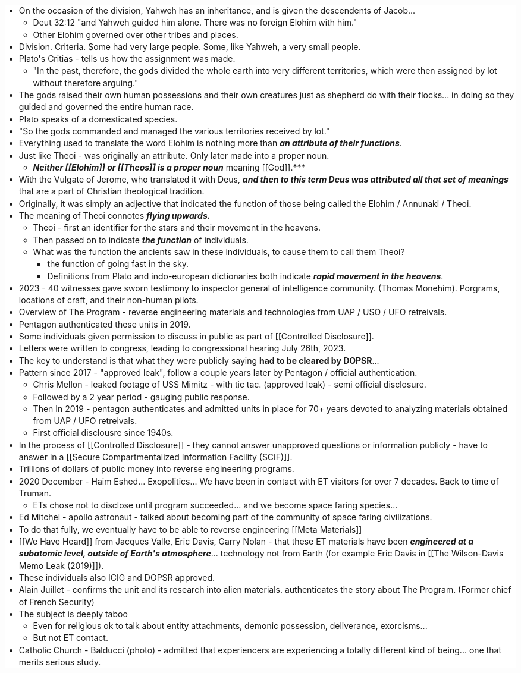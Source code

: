 - On the occasion of the division, Yahweh has an inheritance, and is given the descendents of Jacob... 
	- Deut 32:12 "and Yahweh guided him alone. There was no foreign Elohim with him." 
	- Other Elohim governed over other tribes and places. 
- Division. Criteria. Some had very large people. Some, like Yahweh, a very small people. 
- Plato's Critias - tells us how the assignment was made. 
	- "In the past, therefore, the gods divided the whole earth into very different territories, which were then assigned by lot without therefore arguing."
- The gods raised their own human possessions and their own creatures just as shepherd do with their flocks... in doing so they guided and governed the entire human race. 
- Plato speaks of a domesticated species. 
- "So the gods commanded and managed the various territories received by lot."
- Everything used to translate the word Elohim is nothing more than ***an attribute of their functions***. 
- Just like Theoi - was originally an attribute. Only later made into a proper noun. 
	- ***Neither [[Elohim]] or [[Theos]] is a proper noun*** meaning [[God]].***
- With the Vulgate of Jerome, who translated it with Deus, ***and then to this term Deus was attributed all that set of meanings*** that are a part of Christian theological tradition. 
- Originally, it was simply an adjective that indicated the function of those being called the Elohim / Annunaki / Theoi. 
- The meaning of Theoi connotes ***flying upwards.*** 
	- Theoi - first an identifier for the stars and their movement in the heavens. 
	- Then passed on to indicate ***the function*** of individuals. 
	- What was the function the ancients saw in these individuals, to cause them to call them Theoi? 
		- the function of going fast in the sky. 
		- Definitions from Plato and indo-european dictionaries both indicate ***rapid movement in the heavens***. 
- 2023 - 40 witnesses gave sworn testimony to inspector general of intelligence community. (Thomas Monehim). Porgrams, locations of craft, and their non-human pilots. 
- Overview of The Program - reverse engineering materials and technologies from UAP / USO / UFO retreivals. 
- Pentagon authenticated these units in 2019. 
- Some individuals given permission to discuss in public as part of [[Controlled Disclosure]]. 
- Letters were written to congress, leading to congressional hearing July 26th, 2023. 
- The key to understand is that what they were publicly saying **had to be cleared by DOPSR**... 
- Pattern since 2017 - "approved leak", follow a couple years later by Pentagon / official authentication. 
	- Chris Mellon - leaked footage of USS Mimitz - with tic tac. (approved leak) - semi official disclosure. 
	- Followed by a 2 year period - gauging public response. 
	- Then In 2019 - pentagon authenticates and admitted units in place for 70+ years devoted to analyzing materials obtained from UAP / UFO retreivals. 
	- First official disclousre since 1940s. 
- In the process of [[Controlled Disclosure]] - they cannot answer unapproved questions or information publicly - have to answer in a [[Secure Compartmentalized Information Facility (SCIF)]]. 
- Trillions of dollars of public money into reverse engineering programs. 
- 2020 December - Haim Eshed... Exopolitics... We have been in contact with ET visitors for over 7 decades. Back to time of Truman. 
	- ETs chose not to disclose until program succeeded... and we become space faring species... 
- Ed Mitchel - apollo astronaut - talked about becoming part of the community of space faring civilizations. 
- To do that fully, we eventually have to be able to reverse engineering [[Meta Materials]]  
- [[We Have Heard]] from Jacques Valle, Eric Davis, Garry Nolan - that these ET materials have been ***engineered at a subatomic level, outside of Earth's atmosphere***... technology not from Earth (for example Eric Davis in [[The Wilson-Davis Memo Leak (2019)]]).
- These individuals also ICIG and DOPSR approved. 
- Alain Juillet - confirms the unit and its research into alien materials. authenticates the story about The Program. (Former chief of French Security) 
- The subject is deeply taboo 
	- Even for religious ok to talk about entity attachments, demonic possession, deliverance, exorcisms... 
	- But not ET contact.  
- Catholic Church - Balducci (photo) - admitted that experiencers are experiencing a totally different kind of being... one that merits serious study. 
